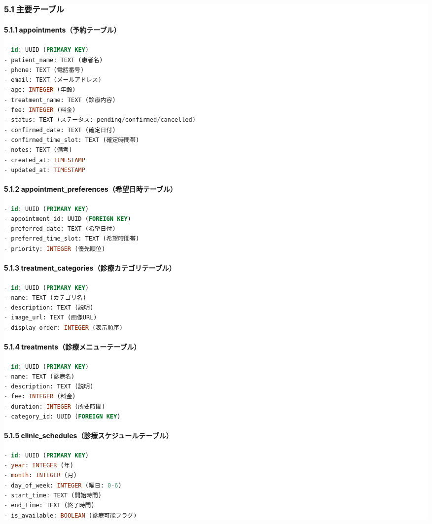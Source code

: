### 5.1 主要テーブル

#### 5.1.1 appointments（予約テーブル）
```sql
- id: UUID (PRIMARY KEY)
- patient_name: TEXT (患者名)
- phone: TEXT (電話番号)
- email: TEXT (メールアドレス)
- age: INTEGER (年齢)
- treatment_name: TEXT (診療内容)
- fee: INTEGER (料金)
- status: TEXT (ステータス: pending/confirmed/cancelled)
- confirmed_date: TEXT (確定日付)
- confirmed_time_slot: TEXT (確定時間帯)
- notes: TEXT (備考)
- created_at: TIMESTAMP
- updated_at: TIMESTAMP
```

#### 5.1.2 appointment_preferences（希望日時テーブル）
```sql
- id: UUID (PRIMARY KEY)
- appointment_id: UUID (FOREIGN KEY)
- preferred_date: TEXT (希望日付)
- preferred_time_slot: TEXT (希望時間帯)
- priority: INTEGER (優先順位)
```

#### 5.1.3 treatment_categories（診療カテゴリテーブル）
```sql
- id: UUID (PRIMARY KEY)
- name: TEXT (カテゴリ名)
- description: TEXT (説明)
- image_url: TEXT (画像URL)
- display_order: INTEGER (表示順序)
```

#### 5.1.4 treatments（診療メニューテーブル）
```sql
- id: UUID (PRIMARY KEY)
- name: TEXT (診療名)
- description: TEXT (説明)
- fee: INTEGER (料金)
- duration: INTEGER (所要時間)
- category_id: UUID (FOREIGN KEY)
```

#### 5.1.5 clinic_schedules（診療スケジュールテーブル）
```sql
- id: UUID (PRIMARY KEY)
- year: INTEGER (年)
- month: INTEGER (月)
- day_of_week: INTEGER (曜日: 0-6)
- start_time: TEXT (開始時間)
- end_time: TEXT (終了時間)
- is_available: BOOLEAN (診療可能フラグ)
```
